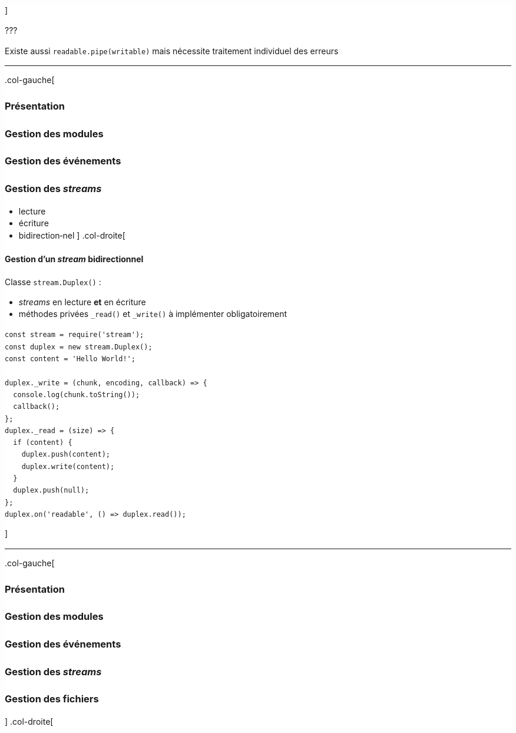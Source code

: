]

???

Existe aussi `readable.pipe(writable)` mais nécessite traitement individuel des erreurs

---

.col-gauche[
### Présentation
### Gestion des modules
### Gestion des événements
### Gestion des *streams*
- lecture
- écriture
- bidirection&hyphen;<wbr/>nel
]
.col-droite[

#### Gestion d’un *stream* bidirectionnel

Classe `stream.Duplex()` :
- *streams* en lecture **et** en écriture
- méthodes privées `_read()` et `_write()` à implémenter obligatoirement

```
const stream = require('stream');
const duplex = new stream.Duplex();
const content = 'Hello World!';

duplex._write = (chunk, encoding, callback) => {
  console.log(chunk.toString());
  callback();
};
duplex._read = (size) => {
  if (content) {
    duplex.push(content);
    duplex.write(content);
  }
  duplex.push(null);
};
duplex.on('readable', () => duplex.read());
```

]

---

.col-gauche[
### Présentation
### Gestion des modules
### Gestion des événements
### Gestion des *streams*
### Gestion des fichiers
]
.col-droite[

